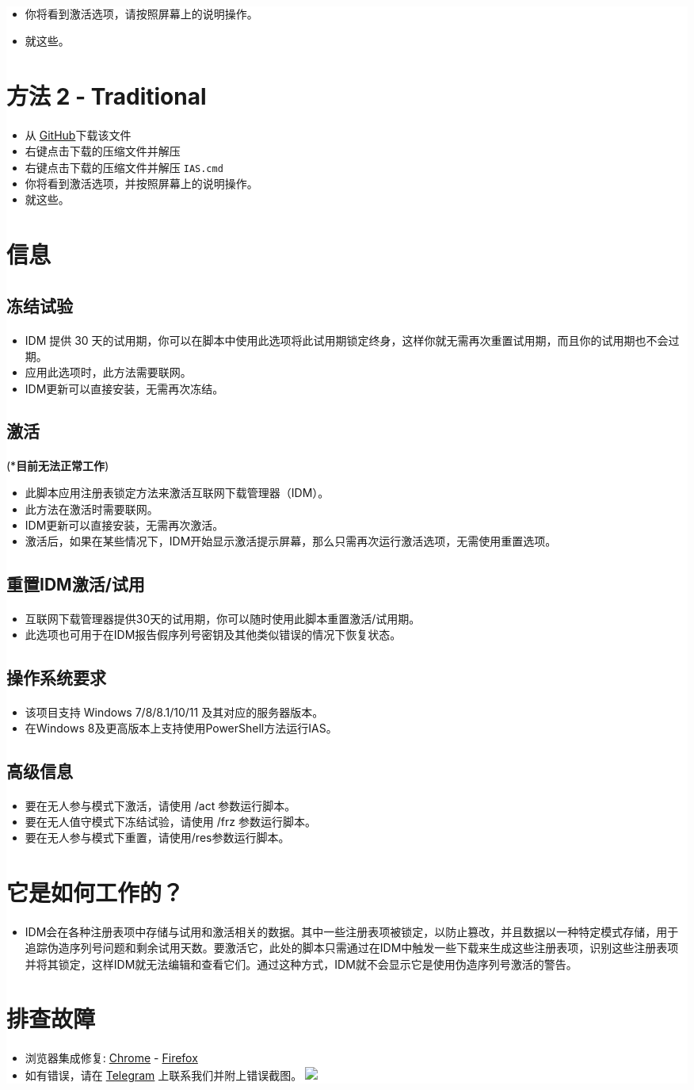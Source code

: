 * 你将看到激活选项，请按照屏幕上的说明操作。

* 就这些。

# 方法 2 - Traditional

* 从 [GitHub](https://github.com/lstprjct/IDM-Activation-Script/archive/refs/heads/main.zip)下载该文件
* 右键点击下载的压缩文件并解压
* 右键点击下载的压缩文件并解压 `IAS.cmd`
* 你将看到激活选项，并按照屏幕上的说明操作。
* 就这些。

# 信息
## 冻结试验
* IDM 提供 30 天的试用期，你可以在脚本中使用此选项将此试用期锁定终身，这样你就无需再次重置试用期，而且你的试用期也不会过期。
* 应用此选项时，此方法需要联网。
* IDM更新可以直接安装，无需再次冻结。

## 激活
(***目前无法正常工作**)

* 此脚本应用注册表锁定方法来激活互联网下载管理器（IDM）。
* 此方法在激活时需要联网。
* IDM更新可以直接安装，无需再次激活。
* 激活后，如果在某些情况下，IDM开始显示激活提示屏幕，那么只需再次运行激活选项，无需使用重置选项。

## 重置IDM激活/试用
* 互联网下载管理器提供30天的试用期，你可以随时使用此脚本重置激活/试用期。
* 此选项也可用于在IDM报告假序列号密钥及其他类似错误的情况下恢复状态。

## 操作系统要求
* 该项目支持 Windows 7/8/8.1/10/11 及其对应的服务器版本。
* 在Windows 8及更高版本上支持使用PowerShell方法运行IAS。

## 高级信息
* 要在无人参与模式下激活，请使用 /act 参数运行脚本。
* 要在无人值守模式下冻结试验，请使用 /frz 参数运行脚本。
* 要在无人参与模式下重置，请使用/res参数运行脚本。

# 它是如何工作的？
* IDM会在各种注册表项中存储与试用和激活相关的数据。其中一些注册表项被锁定，以防止篡改，并且数据以一种特定模式存储，用于追踪伪造序列号问题和剩余试用天数。要激活它，此处的脚本只需通过在IDM中触发一些下载来生成这些注册表项，识别这些注册表项并将其锁定，这样IDM就无法编辑和查看它们。通过这种方式，IDM就不会显示它是使用伪造序列号激活的警告。 

# 排查故障
* 浏览器集成修复: [Chrome](https://www.internetdownloadmanager.com/register/new_faq/bi9.html) - [Firefox](https://www.internetdownloadmanager.com/register/new_faq/bi4.html)
* 如有错误，请在 [Telegram](https://t.me/ModByPiash) 上联系我们并附上错误截图。
[![](https://upload.wikimedia.org/wikipedia/commons/thumb/8/82/Telegram_logo.svg/512px-Telegram_logo.svg.png)](https://t.me/ModByPiash)
